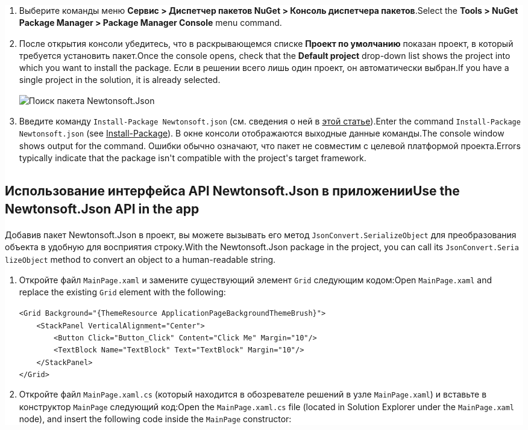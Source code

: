 1. <span data-ttu-id="0ad5d-137">Выберите команды меню **Сервис > Диспетчер пакетов NuGet > Консоль диспетчера пакетов**.</span><span class="sxs-lookup"><span data-stu-id="0ad5d-137">Select the **Tools > NuGet Package Manager > Package Manager Console** menu command.</span></span>

1. <span data-ttu-id="0ad5d-138">После открытия консоли убедитесь, что в раскрывающемся списке **Проект по умолчанию** показан проект, в который требуется установить пакет.</span><span class="sxs-lookup"><span data-stu-id="0ad5d-138">Once the console opens, check that the **Default project** drop-down list shows the project into which you want to install the package.</span></span> <span data-ttu-id="0ad5d-139">Если в решении всего лишь один проект, он автоматически выбран.</span><span class="sxs-lookup"><span data-stu-id="0ad5d-139">If you have a single project in the solution, it is already selected.</span></span>

    ![Поиск пакета Newtonsoft.Json](media/QS_Use-08-Console1.png)

1. <span data-ttu-id="0ad5d-141">Введите команду `Install-Package Newtonsoft.json` (см. сведения о ней в [этой статье](../tools/ps-ref-install-package.md)).</span><span class="sxs-lookup"><span data-stu-id="0ad5d-141">Enter the command `Install-Package Newtonsoft.json` (see [Install-Package](../tools/ps-ref-install-package.md)).</span></span> <span data-ttu-id="0ad5d-142">В окне консоли отображаются выходные данные команды.</span><span class="sxs-lookup"><span data-stu-id="0ad5d-142">The console window shows output for the command.</span></span> <span data-ttu-id="0ad5d-143">Ошибки обычно означают, что пакет не совместим с целевой платформой проекта.</span><span class="sxs-lookup"><span data-stu-id="0ad5d-143">Errors typically indicate that the package isn't compatible with the project's target framework.</span></span>

## <a name="use-the-newtonsoftjson-api-in-the-app"></a><span data-ttu-id="0ad5d-144">Использование интерфейса API Newtonsoft.Json в приложении</span><span class="sxs-lookup"><span data-stu-id="0ad5d-144">Use the Newtonsoft.Json API in the app</span></span>

<span data-ttu-id="0ad5d-145">Добавив пакет Newtonsoft.Json в проект, вы можете вызывать его метод `JsonConvert.SerializeObject` для преобразования объекта в удобную для восприятия строку.</span><span class="sxs-lookup"><span data-stu-id="0ad5d-145">With the Newtonsoft.Json package in the project, you can call its `JsonConvert.SerializeObject` method to convert an object to a human-readable string.</span></span>

1. <span data-ttu-id="0ad5d-146">Откройте файл `MainPage.xaml` и замените существующий элемент `Grid` следующим кодом:</span><span class="sxs-lookup"><span data-stu-id="0ad5d-146">Open `MainPage.xaml` and replace the existing `Grid` element with the following:</span></span>

    ```xaml
    <Grid Background="{ThemeResource ApplicationPageBackgroundThemeBrush}">
        <StackPanel VerticalAlignment="Center">
            <Button Click="Button_Click" Content="Click Me" Margin="10"/>
            <TextBlock Name="TextBlock" Text="TextBlock" Margin="10"/>
        </StackPanel>
    </Grid>
    ```

1. <span data-ttu-id="0ad5d-147">Откройте файл `MainPage.xaml.cs` (который находится в обозревателе решений в узле `MainPage.xaml`) и вставьте в конструктор `MainPage` следующий код:</span><span class="sxs-lookup"><span data-stu-id="0ad5d-147">Open the `MainPage.xaml.cs` file (located in Solution Explorer under the `MainPage.xaml` node), and insert the following code inside the `MainPage` constructor:</span></span>
